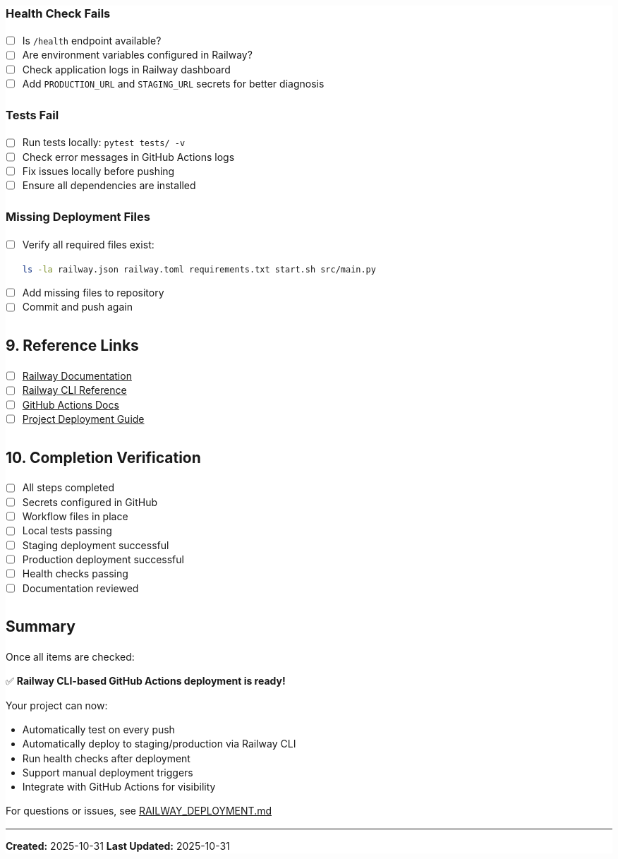 ### Health Check Fails

- [ ] Is `/health` endpoint available?
- [ ] Are environment variables configured in Railway?
- [ ] Check application logs in Railway dashboard
- [ ] Add `PRODUCTION_URL` and `STAGING_URL` secrets for better diagnosis

### Tests Fail

- [ ] Run tests locally: `pytest tests/ -v`
- [ ] Check error messages in GitHub Actions logs
- [ ] Fix issues locally before pushing
- [ ] Ensure all dependencies are installed

### Missing Deployment Files

- [ ] Verify all required files exist:
  ```bash
  ls -la railway.json railway.toml requirements.txt start.sh src/main.py
  ```
- [ ] Add missing files to repository
- [ ] Commit and push again

## 9. Reference Links

- [ ] [Railway Documentation](https://docs.railway.app)
- [ ] [Railway CLI Reference](https://docs.railway.app/reference/cli-api)
- [ ] [GitHub Actions Docs](https://docs.github.com/en/actions)
- [ ] [Project Deployment Guide](./RAILWAY_DEPLOYMENT.md)

## 10. Completion Verification

- [ ] All steps completed
- [ ] Secrets configured in GitHub
- [ ] Workflow files in place
- [ ] Local tests passing
- [ ] Staging deployment successful
- [ ] Production deployment successful
- [ ] Health checks passing
- [ ] Documentation reviewed

## Summary

Once all items are checked:

✅ **Railway CLI-based GitHub Actions deployment is ready!**

Your project can now:
- Automatically test on every push
- Automatically deploy to staging/production via Railway CLI
- Run health checks after deployment
- Support manual deployment triggers
- Integrate with GitHub Actions for visibility

For questions or issues, see [RAILWAY_DEPLOYMENT.md](./RAILWAY_DEPLOYMENT.md)

---

**Created:** 2025-10-31
**Last Updated:** 2025-10-31
